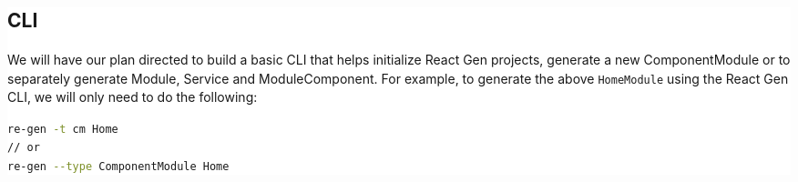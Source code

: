 ## CLI
We will have our plan directed to build a basic CLI that helps initialize React Gen projects, generate a new ComponentModule or to separately generate Module, Service and ModuleComponent. For example, to generate the above `HomeModule` using the React Gen CLI, we will only need to do the following:

```bash
re-gen -t cm Home
// or
re-gen --type ComponentModule Home
```